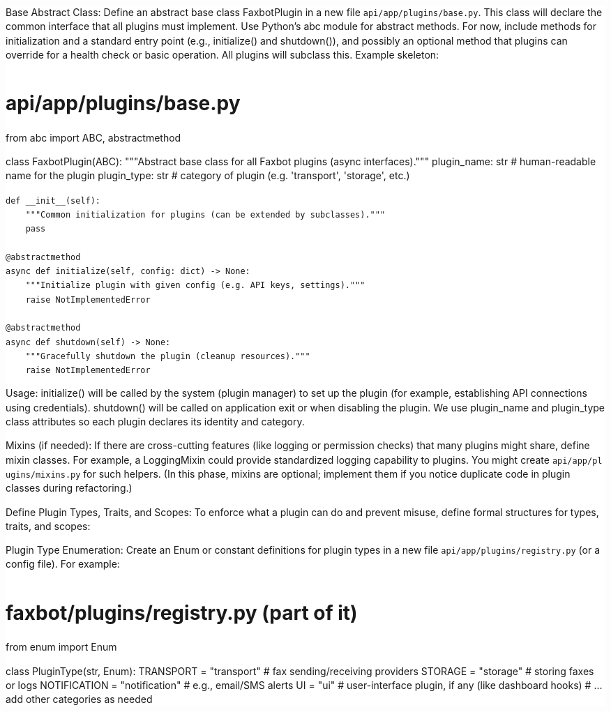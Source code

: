 Base Abstract Class: Define an abstract base class FaxbotPlugin in a new file `api/app/plugins/base.py`. This class will declare the common interface that all plugins must implement. Use Python’s abc module for abstract methods. For now, include methods for initialization and a standard entry point (e.g., initialize() and shutdown()), and possibly an optional method that plugins can override for a health check or basic operation. All plugins will subclass this. Example skeleton:

# api/app/plugins/base.py
from abc import ABC, abstractmethod

class FaxbotPlugin(ABC):
    """Abstract base class for all Faxbot plugins (async interfaces)."""
    plugin_name: str  # human-readable name for the plugin
    plugin_type: str  # category of plugin (e.g. 'transport', 'storage', etc.)

    def __init__(self):
        """Common initialization for plugins (can be extended by subclasses)."""
        pass

    @abstractmethod
    async def initialize(self, config: dict) -> None:
        """Initialize plugin with given config (e.g. API keys, settings)."""
        raise NotImplementedError

    @abstractmethod
    async def shutdown(self) -> None:
        """Gracefully shutdown the plugin (cleanup resources)."""
        raise NotImplementedError


Usage: initialize() will be called by the system (plugin manager) to set up the plugin (for example, establishing API connections using credentials). shutdown() will be called on application exit or when disabling the plugin. We use plugin_name and plugin_type class attributes so each plugin declares its identity and category.

Mixins (if needed): If there are cross-cutting features (like logging or permission checks) that many plugins might share, define mixin classes. For example, a LoggingMixin could provide standardized logging capability to plugins. You might create `api/app/plugins/mixins.py` for such helpers. (In this phase, mixins are optional; implement them if you notice duplicate code in plugin classes during refactoring.)

Define Plugin Types, Traits, and Scopes:
To enforce what a plugin can do and prevent misuse, define formal structures for types, traits, and scopes:

Plugin Type Enumeration: Create an Enum or constant definitions for plugin types in a new file `api/app/plugins/registry.py` (or a config file). For example:

# faxbot/plugins/registry.py (part of it)
from enum import Enum

class PluginType(str, Enum):
    TRANSPORT = "transport"    # fax sending/receiving providers
    STORAGE = "storage"        # storing faxes or logs
    NOTIFICATION = "notification"  # e.g., email/SMS alerts
    UI = "ui"                  # user-interface plugin, if any (like dashboard hooks)
    # ... add other categories as needed
